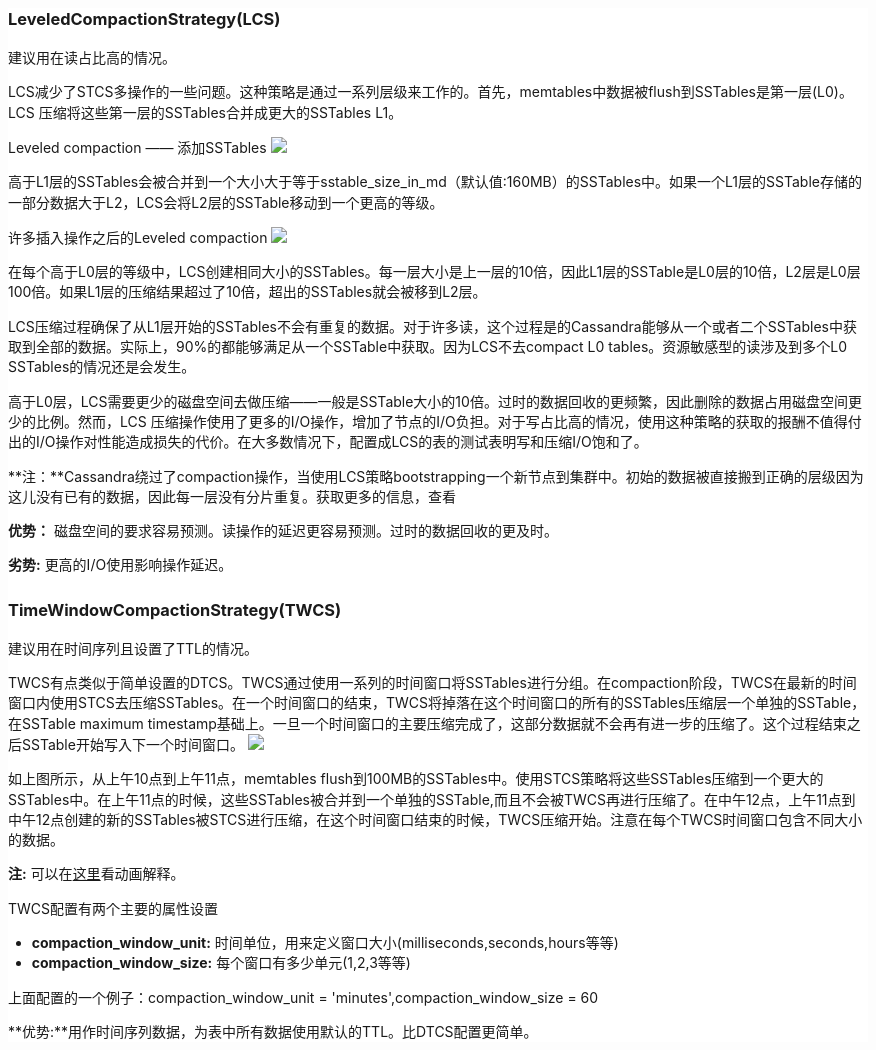 ### LeveledCompactionStrategy(LCS) ###
建议用在读占比高的情况。

LCS减少了STCS多操作的一些问题。这种策略是通过一系列层级来工作的。首先，memtables中数据被flush到SSTables是第一层(L0)。LCS 压缩将这些第一层的SSTables合并成更大的SSTables L1。

Leveled compaction —— 添加SSTables
![](http://docs.datastax.com/en/cassandra/3.0/cassandra/images/dml-how-maintained-leveled-1.png)

高于L1层的SSTables会被合并到一个大小大于等于sstable_size_in_md（默认值:160MB）的SSTables中。如果一个L1层的SSTable存储的一部分数据大于L2，LCS会将L2层的SSTable移动到一个更高的等级。

许多插入操作之后的Leveled compaction
![](http://docs.datastax.com/en/cassandra/3.0/cassandra/images/dml-how-maintained-leveled-2.png)

在每个高于L0层的等级中，LCS创建相同大小的SSTables。每一层大小是上一层的10倍，因此L1层的SSTable是L0层的10倍，L2层是L0层100倍。如果L1层的压缩结果超过了10倍，超出的SSTables就会被移到L2层。

LCS压缩过程确保了从L1层开始的SSTables不会有重复的数据。对于许多读，这个过程是的Cassandra能够从一个或者二个SSTables中获取到全部的数据。实际上，90%的都能够满足从一个SSTable中获取。因为LCS不去compact L0 tables。资源敏感型的读涉及到多个L0 SSTables的情况还是会发生。

高于L0层，LCS需要更少的磁盘空间去做压缩——一般是SSTable大小的10倍。过时的数据回收的更频繁，因此删除的数据占用磁盘空间更少的比例。然而，LCS 压缩操作使用了更多的I/O操作，增加了节点的I/O负担。对于写占比高的情况，使用这种策略的获取的报酬不值得付出的I/O操作对性能造成损失的代价。在大多数情况下，配置成LCS的表的测试表明写和压缩I/O饱和了。

**注：**Cassandra绕过了compaction操作，当使用LCS策略bootstrapping一个新节点到集群中。初始的数据被直接搬到正确的层级因为这儿没有已有的数据，因此每一层没有分片重复。获取更多的信息，查看[](http://www.datastax.com/dev/blog/bootstrapping-performance-improvements-for-leveled-compaction)

**优势：** 磁盘空间的要求容易预测。读操作的延迟更容易预测。过时的数据回收的更及时。

**劣势:** 更高的I/O使用影响操作延迟。

### TimeWindowCompactionStrategy(TWCS) ###
建议用在时间序列且设置了TTL的情况。

TWCS有点类似于简单设置的DTCS。TWCS通过使用一系列的时间窗口将SSTables进行分组。在compaction阶段，TWCS在最新的时间窗口内使用STCS去压缩SSTables。在一个时间窗口的结束，TWCS将掉落在这个时间窗口的所有的SSTables压缩层一个单独的SSTable，在SSTable maximum timestamp基础上。一旦一个时间窗口的主要压缩完成了，这部分数据就不会再有进一步的压缩了。这个过程结束之后SSTable开始写入下一个时间窗口。
![](http://docs.datastax.com/en/cassandra/3.0/cassandra//images/dml-how-maintained-TWCS-1.png)

如上图所示，从上午10点到上午11点，memtables flush到100MB的SSTables中。使用STCS策略将这些SSTables压缩到一个更大的SSTables中。在上午11点的时候，这些SSTables被合并到一个单独的SSTable,而且不会被TWCS再进行压缩了。在中午12点，上午11点到中午12点创建的新的SSTables被STCS进行压缩，在这个时间窗口结束的时候，TWCS压缩开始。注意在每个TWCS时间窗口包含不同大小的数据。

**注:** 可以在[这里](https://academy.datastax.com/courses/ds210-datastax-enterprise-operations-apache-cassandra/time-windowed-compaction)看动画解释。

TWCS配置有两个主要的属性设置

- **compaction_window_unit:** 时间单位，用来定义窗口大小(milliseconds,seconds,hours等等)
- **compaction_window_size:** 每个窗口有多少单元(1,2,3等等)

上面配置的一个例子：compaction_window_unit = 'minutes',compaction_window_size = 60

**优势:**用作时间序列数据，为表中所有数据使用默认的TTL。比DTCS配置更简单。
